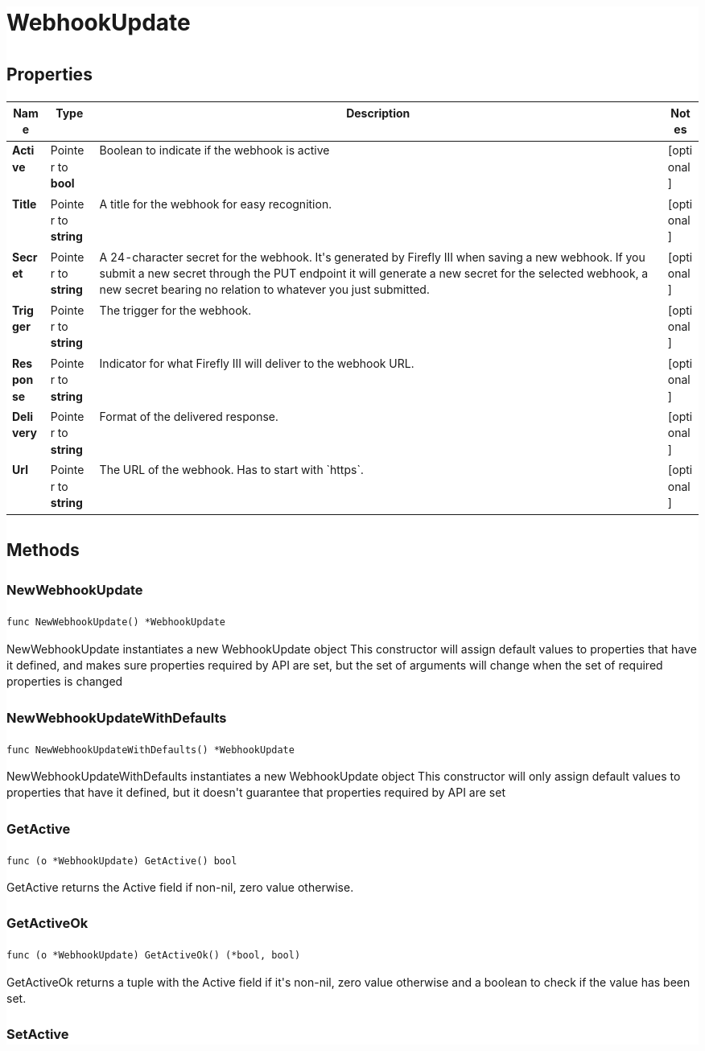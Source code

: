 # WebhookUpdate

## Properties

Name | Type | Description | Notes
------------ | ------------- | ------------- | -------------
**Active** | Pointer to **bool** | Boolean to indicate if the webhook is active | [optional] 
**Title** | Pointer to **string** | A title for the webhook for easy recognition. | [optional] 
**Secret** | Pointer to **string** | A 24-character secret for the webhook. It&#39;s generated by Firefly III when saving a new webhook. If you submit a new secret through the PUT endpoint it will generate a new secret for the selected webhook, a new secret bearing no relation to whatever you just submitted. | [optional] 
**Trigger** | Pointer to **string** | The trigger for the webhook. | [optional] 
**Response** | Pointer to **string** | Indicator for what Firefly III will deliver to the webhook URL. | [optional] 
**Delivery** | Pointer to **string** | Format of the delivered response. | [optional] 
**Url** | Pointer to **string** | The URL of the webhook. Has to start with &#x60;https&#x60;. | [optional] 

## Methods

### NewWebhookUpdate

`func NewWebhookUpdate() *WebhookUpdate`

NewWebhookUpdate instantiates a new WebhookUpdate object
This constructor will assign default values to properties that have it defined,
and makes sure properties required by API are set, but the set of arguments
will change when the set of required properties is changed

### NewWebhookUpdateWithDefaults

`func NewWebhookUpdateWithDefaults() *WebhookUpdate`

NewWebhookUpdateWithDefaults instantiates a new WebhookUpdate object
This constructor will only assign default values to properties that have it defined,
but it doesn't guarantee that properties required by API are set

### GetActive

`func (o *WebhookUpdate) GetActive() bool`

GetActive returns the Active field if non-nil, zero value otherwise.

### GetActiveOk

`func (o *WebhookUpdate) GetActiveOk() (*bool, bool)`

GetActiveOk returns a tuple with the Active field if it's non-nil, zero value otherwise
and a boolean to check if the value has been set.

### SetActive
